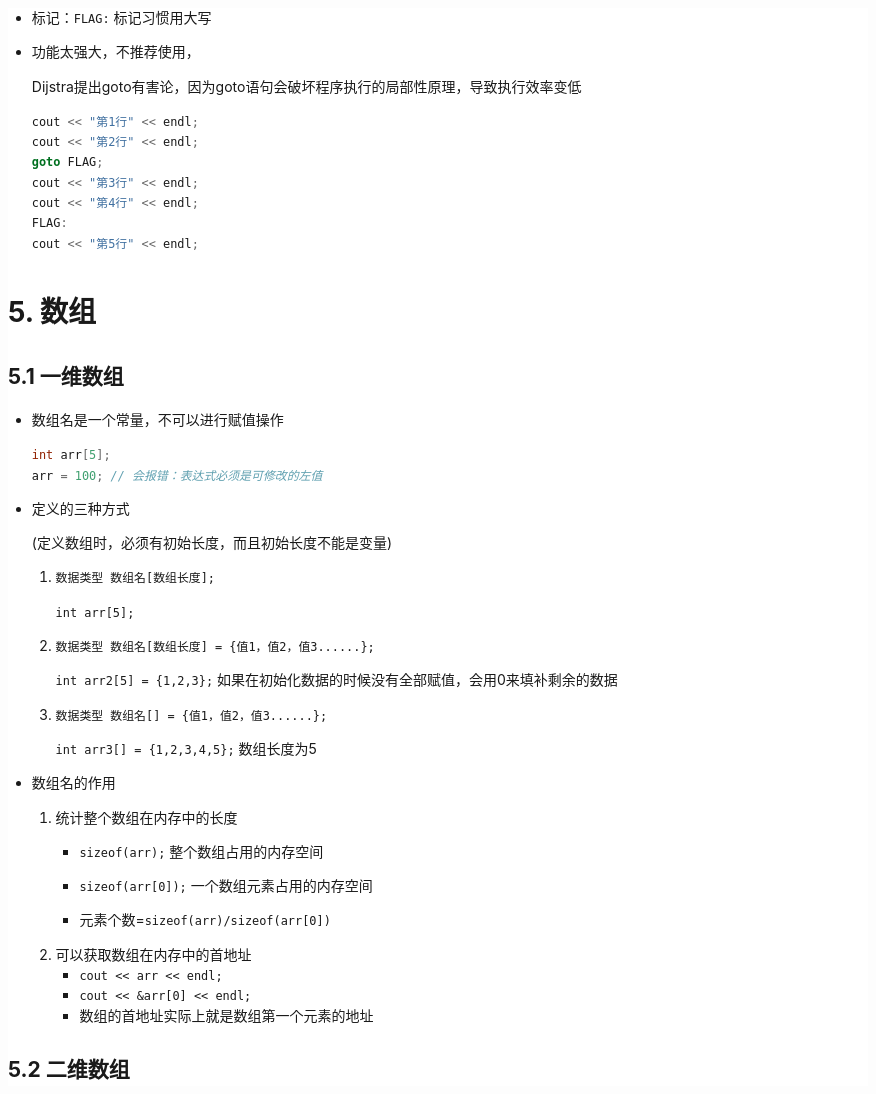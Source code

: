 - 标记：`FLAG:`  标记习惯用大写

- 功能太强大，不推荐使用，

  Dijstra提出goto有害论，因为goto语句会破坏程序执行的局部性原理，导致执行效率变低
  
  ```C++
  cout << "第1行" << endl;
  cout << "第2行" << endl;
  goto FLAG;
  cout << "第3行" << endl;
  cout << "第4行" << endl;
  FLAG:
  cout << "第5行" << endl;
  
  ```

# 5. 数组

## 5.1 一维数组

- 数组名是一个常量，不可以进行赋值操作

  ```C++
  int arr[5];
  arr = 100; // 会报错：表达式必须是可修改的左值  
  ```

- 定义的三种方式

  (定义数组时，必须有初始长度，而且初始长度不能是变量) 

  1. `数据类型 数组名[数组长度];`

     `int arr[5];` 

  2. `数据类型 数组名[数组长度] = {值1，值2，值3......};`

     `int arr2[5] = {1,2,3};`  如果在初始化数据的时候没有全部赋值，会用0来填补剩余的数据 

  3. `数据类型 数组名[] = {值1，值2，值3......};`  

     `int arr3[] = {1,2,3,4,5};` 数组长度为5

- 数组名的作用

  1. 统计整个数组在内存中的长度  
     - `sizeof(arr);` 整个数组占用的内存空间
  
     - `sizeof(arr[0]);`  一个数组元素占用的内存空间
  
     - 元素个数=`sizeof(arr)/sizeof(arr[0])`
  2. 可以获取数组在内存中的首地址 
     - `cout << arr << endl;` 
     - `cout << &arr[0] << endl;`
     - 数组的首地址实际上就是数组第一个元素的地址

## 5.2 二维数组
